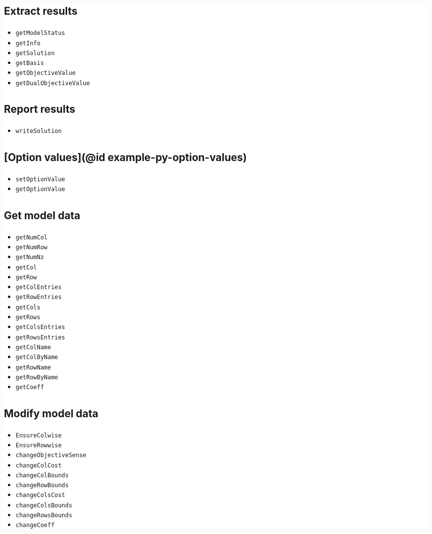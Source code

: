 ## Extract results

 * `getModelStatus`
 * `getInfo`
 * `getSolution`
 * `getBasis`
 * `getObjectiveValue`
 * `getDualObjectiveValue`

## Report results

 * `writeSolution`

## [Option values](@id example-py-option-values)

 * `setOptionValue`
 * `getOptionValue`

## Get model data

 * `getNumCol`
 * `getNumRow`
 * `getNumNz`
 * `getCol`
 * `getRow`
 * `getColEntries`
 * `getRowEntries`
 * `getCols`
 * `getRows`
 * `getColsEntries`
 * `getRowsEntries`
 * `getColName`
 * `getColByName`
 * `getRowName`
 * `getRowByName`
 * `getCoeff`

## Modify model data

 * `EnsureColwise`
 * `EnsureRowwise`
 * `changeObjectiveSense`
 * `changeColCost`
 * `changeColBounds`
 * `changeRowBounds`
 * `changeColsCost`
 * `changeColsBounds`
 * `changeRowsBounds`
 * `changeCoeff`
